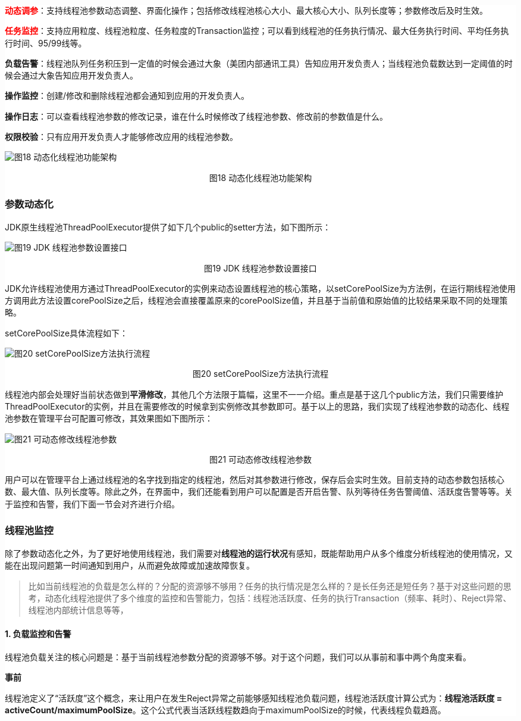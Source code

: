 **<font color='red'>动态调参</font>**：支持线程池参数动态调整、界面化操作；包括修改线程池核心大小、最大核心大小、队列长度等；参数修改后及时生效。 

**<font color='red'>任务监控</font>**：支持应用粒度、线程池粒度、任务粒度的Transaction监控；可以看到线程池的任务执行情况、最大任务执行时间、平均任务执行时间、95/99线等。 

**负载告警**：线程池队列任务积压到一定值的时候会通过大象（美团内部通讯工具）告知应用开发负责人；当线程池负载数达到一定阈值的时候会通过大象告知应用开发负责人。 

**操作监控**：创建/修改和删除线程池都会通知到应用的开发负责人。

 **操作日志**：可以查看线程池参数的修改记录，谁在什么时候修改了线程池参数、修改前的参数值是什么。

 **权限校验**：只有应用开发负责人才能够修改应用的线程池参数。

![图18 动态化线程池功能架构](https://p0.meituan.net/travelcube/6c0091e92e90f50f89fd83f3b9eb5472135718.png)

<center>图18 动态化线程池功能架构</center>

### 参数动态化

JDK原生线程池ThreadPoolExecutor提供了如下几个public的setter方法，如下图所示：

![图19 JDK 线程池参数设置接口](https://p1.meituan.net/travelcube/efd32f1211e9cf0a3ca9d35b0dc5de8588353.png)

<center>图19 JDK 线程池参数设置接口</center>

JDK允许线程池使用方通过ThreadPoolExecutor的实例来动态设置线程池的核心策略，以setCorePoolSize为方法例，在运行期线程池使用方调用此方法设置corePoolSize之后，线程池会直接覆盖原来的corePoolSize值，并且基于当前值和原始值的比较结果采取不同的处理策略。

setCorePoolSize具体流程如下：

![图20 setCorePoolSize方法执行流程](https://p0.meituan.net/travelcube/9379fe1666818237f842138812bf63bd85645.png)

<center>图20 setCorePoolSize方法执行流程</center>

线程池内部会处理好当前状态做到**平滑修改**，其他几个方法限于篇幅，这里不一一介绍。重点是基于这几个public方法，我们只需要维护ThreadPoolExecutor的实例，并且在需要修改的时候拿到实例修改其参数即可。基于以上的思路，我们实现了线程池参数的动态化、线程池参数在管理平台可配置可修改，其效果图如下图所示：

![图21 可动态修改线程池参数](https://p0.meituan.net/travelcube/414ba7f3abd11e5f805c58635ae10988166121.png)

<center>图21 可动态修改线程池参数</center>

用户可以在管理平台上通过线程池的名字找到指定的线程池，然后对其参数进行修改，保存后会实时生效。目前支持的动态参数包括核心数、最大值、队列长度等。除此之外，在界面中，我们还能看到用户可以配置是否开启告警、队列等待任务告警阈值、活跃度告警等等。关于监控和告警，我们下面一节会对齐进行介绍。

### 线程池监控

除了参数动态化之外，为了更好地使用线程池，我们需要对**线程池的运行状况**有感知，既能帮助用户从多个维度分析线程池的使用情况，又能在出现问题第一时间通知到用户，从而避免故障或加速故障恢复。

> 比如当前线程池的负载是怎么样的？分配的资源够不够用？任务的执行情况是怎么样的？是长任务还是短任务？基于对这些问题的思考，动态化线程池提供了多个维度的监控和告警能力，包括：线程池活跃度、任务的执行Transaction（频率、耗时）、Reject异常、线程池内部统计信息等等，

#### 1. 负载监控和告警

线程池负载关注的核心问题是：基于当前线程池参数分配的资源够不够。对于这个问题，我们可以从事前和事中两个角度来看。

**事前**

线程池定义了“活跃度”这个概念，来让用户在发生Reject异常之前能够感知线程池负载问题，线程池活跃度计算公式为：**线程池活跃度 = activeCount/maximumPoolSize**。这个公式代表当活跃线程数趋向于maximumPoolSize的时候，代表线程负载趋高。
